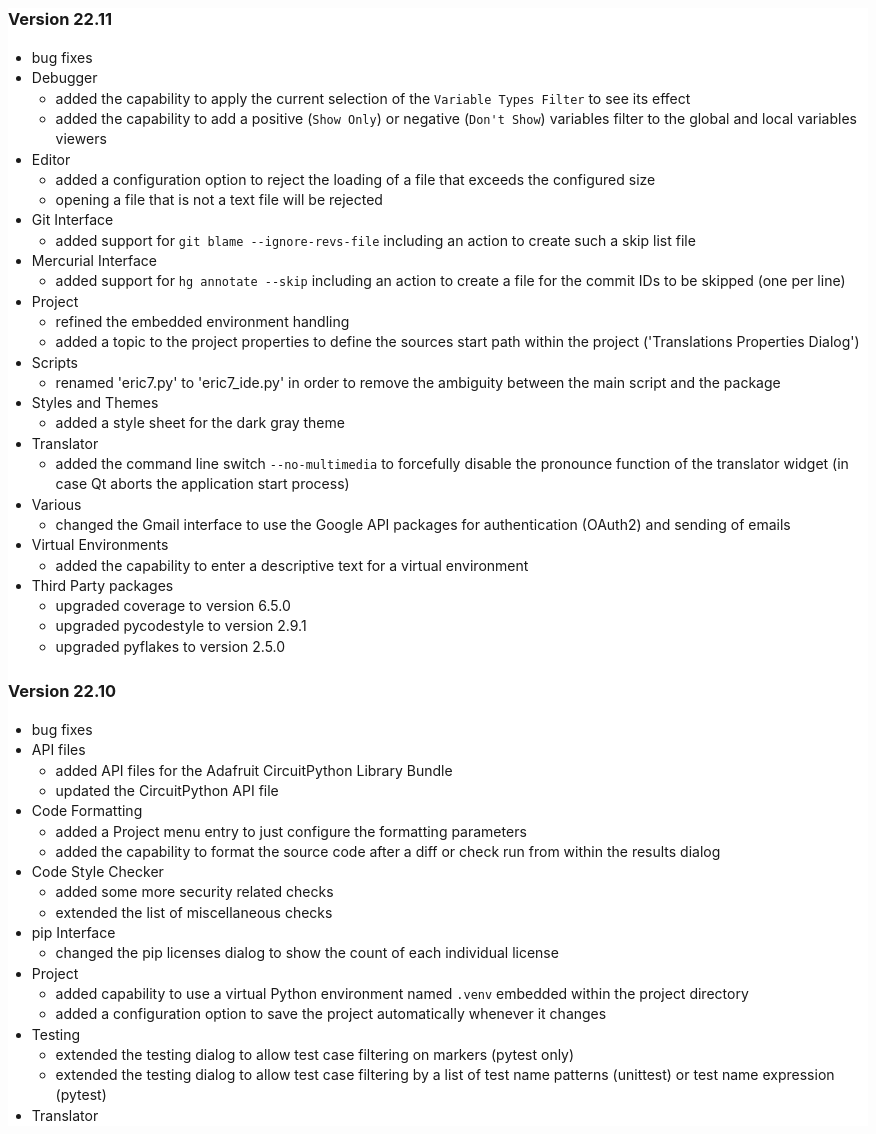 ### Version 22.11
- bug fixes
- Debugger
    - added the capability to apply the current selection of the `Variable Types Filter`
      to see its effect
    - added the capability to add a positive (`Show Only`) or negative (`Don't Show`)
      variables filter to the global and local variables viewers
- Editor
    - added a configuration option to reject the loading of a file that exceeds the
      configured size
    - opening a file that is not a text file will be rejected
- Git Interface
    - added support for `git blame --ignore-revs-file` including an action to create
      such a skip list file
- Mercurial Interface
    - added support for `hg annotate --skip` including an action to create a file
      for the commit IDs to be skipped (one per line)
- Project
    - refined the embedded environment handling
    - added a topic to the project properties to define the sources start path within
      the project ('Translations Properties Dialog')
- Scripts
    - renamed 'eric7.py' to 'eric7_ide.py' in order to remove the ambiguity between the
      main script and the package
- Styles and Themes
    - added a style sheet for the dark gray theme
- Translator
    - added the command line switch `--no-multimedia` to forcefully disable the
      pronounce function of the translator widget (in case Qt aborts the application
      start process)
- Various
    - changed the Gmail interface to use the Google API packages for authentication
      (OAuth2) and sending of emails
- Virtual Environments
    - added the capability to enter a descriptive text for a virtual environment
- Third Party packages
    - upgraded coverage to version 6.5.0
    - upgraded pycodestyle to version 2.9.1
    - upgraded pyflakes to version 2.5.0

### Version 22.10
- bug fixes
- API files
    - added API files for the Adafruit CircuitPython Library Bundle
    - updated the CircuitPython API file
- Code Formatting
    - added a Project menu entry to just configure the formatting parameters
    - added the capability to format the source code after a diff or check
      run from within the results dialog
- Code Style Checker
    - added some more security related checks
    - extended the list of miscellaneous checks
- pip Interface
    - changed the pip licenses dialog to show the count of each individual license
- Project
    - added capability to use a virtual Python environment named `.venv` embedded
      within the project directory
    - added a configuration option to save the project automatically whenever it changes
- Testing
    - extended the testing dialog to allow test case filtering on markers (pytest only)
    - extended the testing dialog to allow test case filtering by a list of test name
      patterns (unittest) or test name expression (pytest)
- Translator